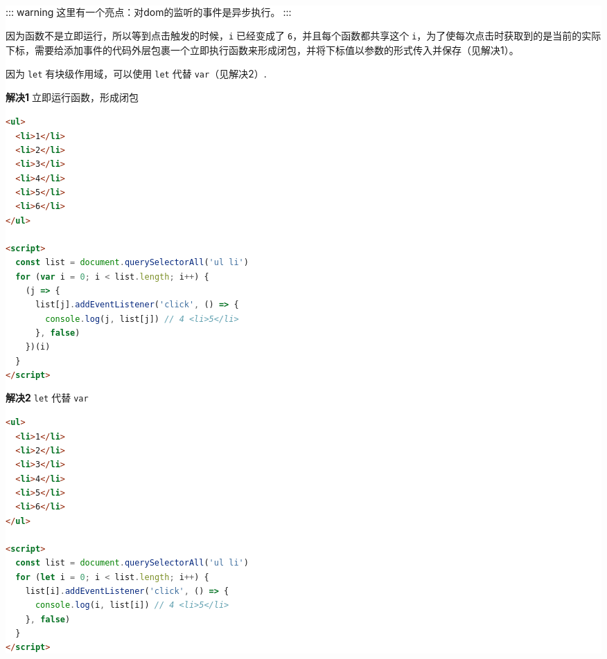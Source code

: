 ::: warning
这里有一个亮点：对dom的监听的事件是异步执行。
:::

因为函数不是立即运行，所以等到点击触发的时候，`i` 已经变成了 `6`，并且每个函数都共享这个 `i`，为了使每次点击时获取到的是当前的实际下标，需要给添加事件的代码外层包裹一个立即执行函数来形成闭包，并将下标值以参数的形式传入并保存（见解决1）。

因为 `let` 有块级作用域，可以使用 `let` 代替 `var`（见解决2）.

**解决1** 立即运行函数，形成闭包

```html
<ul>
  <li>1</li>
  <li>2</li>
  <li>3</li>
  <li>4</li>
  <li>5</li>
  <li>6</li>
</ul>

<script>
  const list = document.querySelectorAll('ul li')
  for (var i = 0; i < list.length; i++) {
    (j => {
      list[j].addEventListener('click', () => {
        console.log(j, list[j]) // 4 <li>5</li>
      }, false)
    })(i)
  }
</script>
```

**解决2** `let` 代替 `var`

```html
<ul>
  <li>1</li>
  <li>2</li>
  <li>3</li>
  <li>4</li>
  <li>5</li>
  <li>6</li>
</ul>

<script>
  const list = document.querySelectorAll('ul li')
  for (let i = 0; i < list.length; i++) {
    list[i].addEventListener('click', () => {
      console.log(i, list[i]) // 4 <li>5</li>
    }, false)
  }
</script>
```
